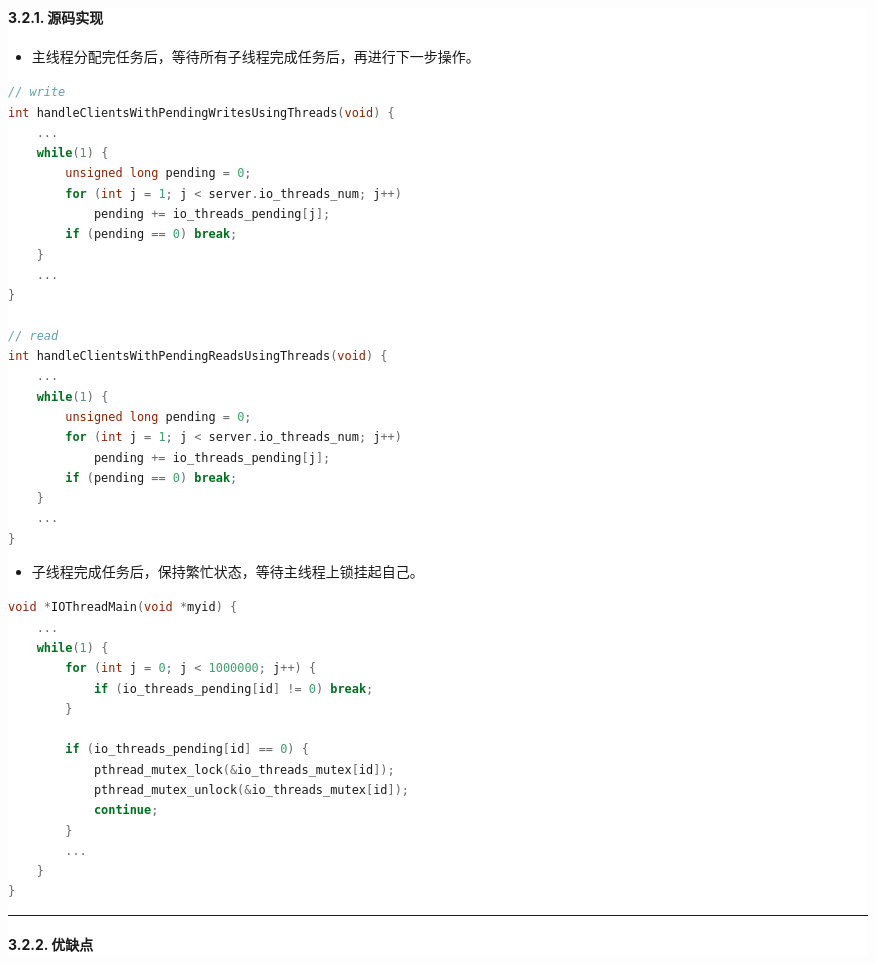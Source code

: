 
#### 3.2.1. 源码实现

* 主线程分配完任务后，等待所有子线程完成任务后，再进行下一步操作。

```c
// write
int handleClientsWithPendingWritesUsingThreads(void) {
    ...
    while(1) {
        unsigned long pending = 0;
        for (int j = 1; j < server.io_threads_num; j++)
            pending += io_threads_pending[j];
        if (pending == 0) break;
    }
    ...
}

// read
int handleClientsWithPendingReadsUsingThreads(void) {
    ...
    while(1) {
        unsigned long pending = 0;
        for (int j = 1; j < server.io_threads_num; j++)
            pending += io_threads_pending[j];
        if (pending == 0) break;
    }
    ...
}
```

* 子线程完成任务后，保持繁忙状态，等待主线程上锁挂起自己。

```c
void *IOThreadMain(void *myid) {
    ...
    while(1) {
        for (int j = 0; j < 1000000; j++) {
            if (io_threads_pending[id] != 0) break;
        }

        if (io_threads_pending[id] == 0) {
            pthread_mutex_lock(&io_threads_mutex[id]);
            pthread_mutex_unlock(&io_threads_mutex[id]);
            continue;
        }
        ...
    }
}
```

---

#### 3.2.2. 优缺点
